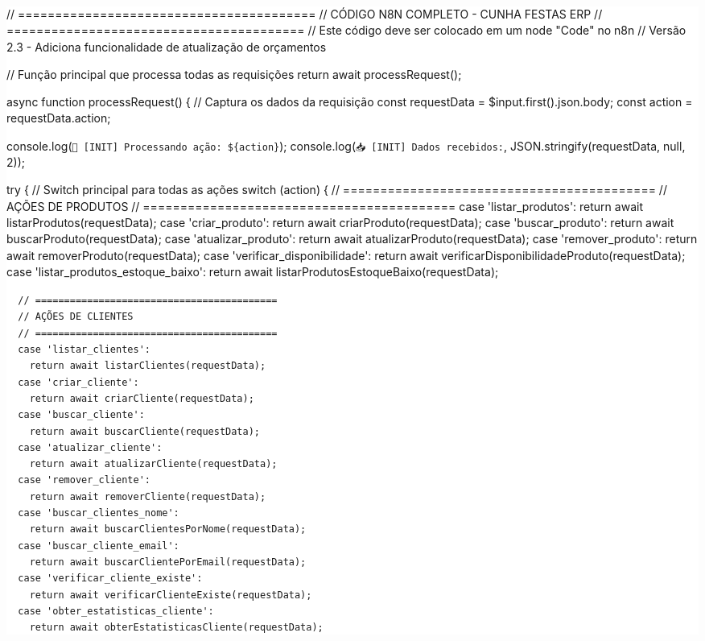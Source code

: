 // ========================================
// CÓDIGO N8N COMPLETO - CUNHA FESTAS ERP
// ========================================
// Este código deve ser colocado em um node "Code" no n8n
// Versão 2.3 - Adiciona funcionalidade de atualização de orçamentos

// Função principal que processa todas as requisições
return await processRequest();

async function processRequest() {
  // Captura os dados da requisição
  const requestData = $input.first().json.body;
  const action = requestData.action;

  console.log(`🔄 [INIT] Processando ação: ${action}`);
  console.log(`📥 [INIT] Dados recebidos:`, JSON.stringify(requestData, null, 2));

  try {
    // Switch principal para todas as ações
    switch (action) {
      // ==========================================
      // AÇÕES DE PRODUTOS
      // ==========================================
      case 'listar_produtos':
        return await listarProdutos(requestData);
      case 'criar_produto':
        return await criarProduto(requestData);
      case 'buscar_produto':
        return await buscarProduto(requestData);
      case 'atualizar_produto':
        return await atualizarProduto(requestData);
      case 'remover_produto':
        return await removerProduto(requestData);
      case 'verificar_disponibilidade':
        return await verificarDisponibilidadeProduto(requestData);
      case 'listar_produtos_estoque_baixo':
        return await listarProdutosEstoqueBaixo(requestData);

      // ==========================================
      // AÇÕES DE CLIENTES
      // ==========================================
      case 'listar_clientes':
        return await listarClientes(requestData);
      case 'criar_cliente':
        return await criarCliente(requestData);
      case 'buscar_cliente':
        return await buscarCliente(requestData);
      case 'atualizar_cliente':
        return await atualizarCliente(requestData);
      case 'remover_cliente':
        return await removerCliente(requestData);
      case 'buscar_clientes_nome':
        return await buscarClientesPorNome(requestData);
      case 'buscar_cliente_email':
        return await buscarClientePorEmail(requestData);
      case 'verificar_cliente_existe':
        return await verificarClienteExiste(requestData);
      case 'obter_estatisticas_cliente':
        return await obterEstatisticasCliente(requestData);
